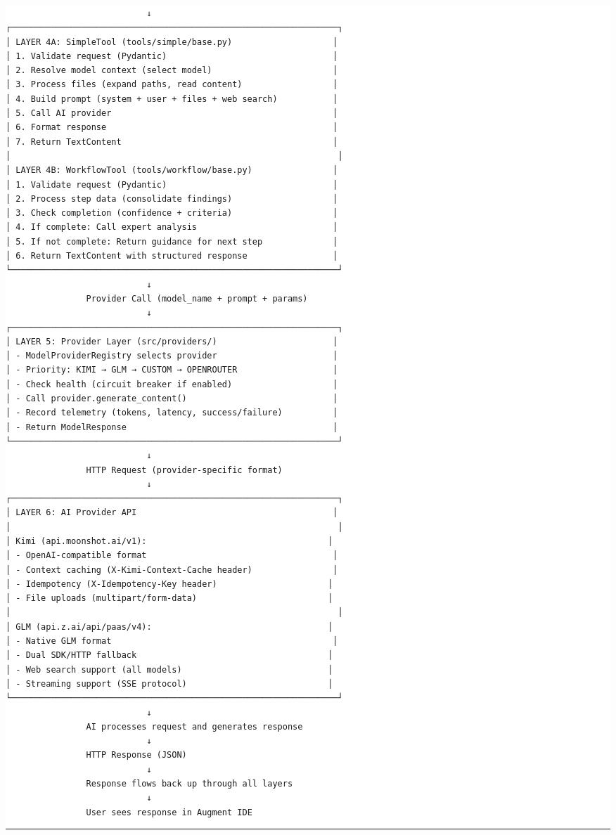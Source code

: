 ```
                            ↓
┌─────────────────────────────────────────────────────────────────┐
│ LAYER 4A: SimpleTool (tools/simple/base.py)                    │
│ 1. Validate request (Pydantic)                                 │
│ 2. Resolve model context (select model)                        │
│ 3. Process files (expand paths, read content)                  │
│ 4. Build prompt (system + user + files + web search)           │
│ 5. Call AI provider                                            │
│ 6. Format response                                             │
│ 7. Return TextContent                                          │
│                                                                 │
│ LAYER 4B: WorkflowTool (tools/workflow/base.py)                │
│ 1. Validate request (Pydantic)                                 │
│ 2. Process step data (consolidate findings)                    │
│ 3. Check completion (confidence + criteria)                    │
│ 4. If complete: Call expert analysis                           │
│ 5. If not complete: Return guidance for next step              │
│ 6. Return TextContent with structured response                 │
└─────────────────────────────────────────────────────────────────┘
                            ↓
                Provider Call (model_name + prompt + params)
                            ↓
┌─────────────────────────────────────────────────────────────────┐
│ LAYER 5: Provider Layer (src/providers/)                       │
│ - ModelProviderRegistry selects provider                       │
│ - Priority: KIMI → GLM → CUSTOM → OPENROUTER                   │
│ - Check health (circuit breaker if enabled)                    │
│ - Call provider.generate_content()                             │
│ - Record telemetry (tokens, latency, success/failure)          │
│ - Return ModelResponse                                         │
└─────────────────────────────────────────────────────────────────┘
                            ↓
                HTTP Request (provider-specific format)
                            ↓
┌─────────────────────────────────────────────────────────────────┐
│ LAYER 6: AI Provider API                                       │
│                                                                 │
│ Kimi (api.moonshot.ai/v1):                                    │
│ - OpenAI-compatible format                                     │
│ - Context caching (X-Kimi-Context-Cache header)                │
│ - Idempotency (X-Idempotency-Key header)                      │
│ - File uploads (multipart/form-data)                          │
│                                                                 │
│ GLM (api.z.ai/api/paas/v4):                                   │
│ - Native GLM format                                            │
│ - Dual SDK/HTTP fallback                                      │
│ - Web search support (all models)                             │
│ - Streaming support (SSE protocol)                            │
└─────────────────────────────────────────────────────────────────┘
                            ↓
                AI processes request and generates response
                            ↓
                HTTP Response (JSON)
                            ↓
                Response flows back up through all layers
                            ↓
                User sees response in Augment IDE
```

---